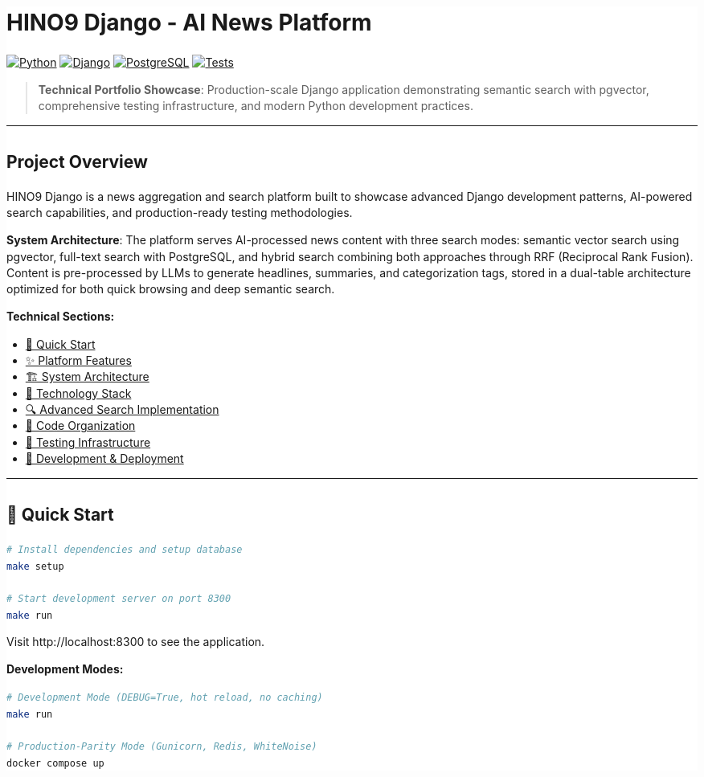 # HINO9 Django - AI News Platform

[![Python](https://img.shields.io/badge/python-3.11%2B-blue.svg)](https://www.python.org/downloads/release/python-3110/)
[![Django](https://img.shields.io/badge/Django-5.2.6-green.svg)](https://www.djangoproject.com/)
[![PostgreSQL](https://img.shields.io/badge/PostgreSQL-pgvector-blue)](https://github.com/pgvector/pgvector)
[![Tests](https://img.shields.io/badge/Tests-257%20passing-success)](tests/)

> **Technical Portfolio Showcase**: Production-scale Django application demonstrating semantic search with pgvector, comprehensive testing infrastructure, and modern Python development practices.

---

## Project Overview

HINO9 Django is a news aggregation and search platform built to showcase advanced Django development patterns, AI-powered search capabilities, and production-ready testing methodologies.

**System Architecture**: The platform serves AI-processed news content with three search modes: semantic vector search using pgvector, full-text search with PostgreSQL, and hybrid search combining both approaches through RRF (Reciprocal Rank Fusion). Content is pre-processed by LLMs to generate headlines, summaries, and categorization tags, stored in a dual-table architecture optimized for both quick browsing and deep semantic search.

**Technical Sections:**

- [🚀 Quick Start](#quick-start)
- [✨ Platform Features](#platform-features)
- [🏗️ System Architecture](#system-architecture)
- [🔧 Technology Stack](#technology-stack)
- [🔍 Advanced Search Implementation](#advanced-search-implementation)
- [📁 Code Organization](#code-organization)
- [🧪 Testing Infrastructure](#testing-infrastructure)
- [🚢 Development & Deployment](#development-deployment)

---

<a id="quick-start"></a>
## 🚀 Quick Start

```bash
# Install dependencies and setup database
make setup

# Start development server on port 8300
make run
```

Visit http://localhost:8300 to see the application.

**Development Modes:**

```bash
# Development Mode (DEBUG=True, hot reload, no caching)
make run

# Production-Parity Mode (Gunicorn, Redis, WhiteNoise)
docker compose up
```

